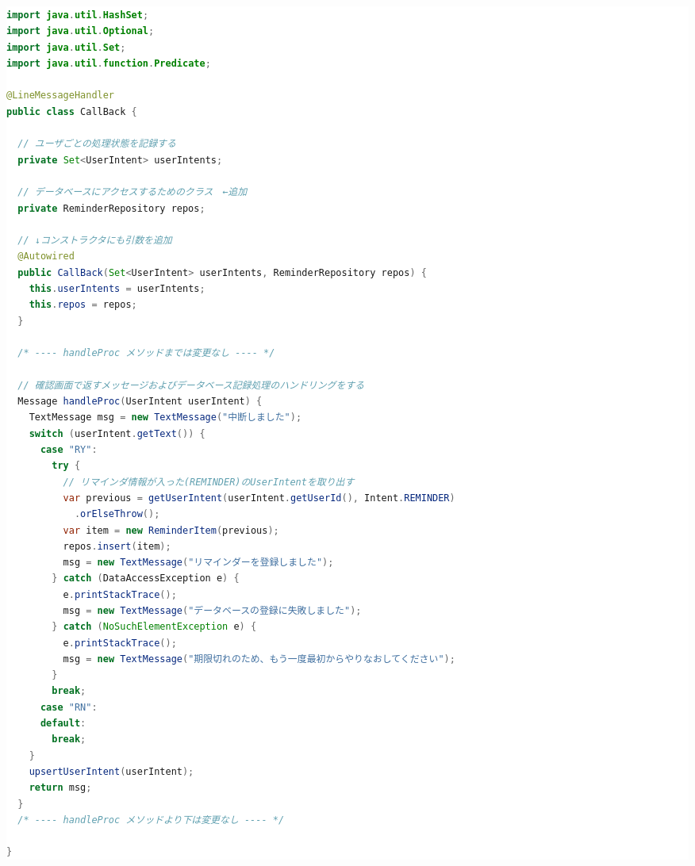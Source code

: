 ```java
import java.util.HashSet;
import java.util.Optional;
import java.util.Set;
import java.util.function.Predicate;

@LineMessageHandler
public class CallBack {

  // ユーザごとの処理状態を記録する
  private Set<UserIntent> userIntents;

  // データベースにアクセスするためのクラス　←追加
  private ReminderRepository repos;

  // ↓コンストラクタにも引数を追加
  @Autowired
  public CallBack(Set<UserIntent> userIntents, ReminderRepository repos) {
    this.userIntents = userIntents;
    this.repos = repos;
  }

  /* ---- handleProc メソッドまでは変更なし ---- */
  
  // 確認画面で返すメッセージおよびデータベース記録処理のハンドリングをする
  Message handleProc(UserIntent userIntent) {
    TextMessage msg = new TextMessage("中断しました");
    switch (userIntent.getText()) {
      case "RY":
        try {
          // リマインダ情報が入った(REMINDER)のUserIntentを取り出す
          var previous = getUserIntent(userIntent.getUserId(), Intent.REMINDER)
            .orElseThrow();
          var item = new ReminderItem(previous);
          repos.insert(item);
          msg = new TextMessage("リマインダーを登録しました");
        } catch (DataAccessException e) {
          e.printStackTrace();
          msg = new TextMessage("データベースの登録に失敗しました");
        } catch (NoSuchElementException e) {
          e.printStackTrace();
          msg = new TextMessage("期限切れのため、もう一度最初からやりなおしてください");
        }
        break;
      case "RN":
      default:
        break;
    }
    upsertUserIntent(userIntent);
    return msg;
  }
  /* ---- handleProc メソッドより下は変更なし ---- */

}

```
